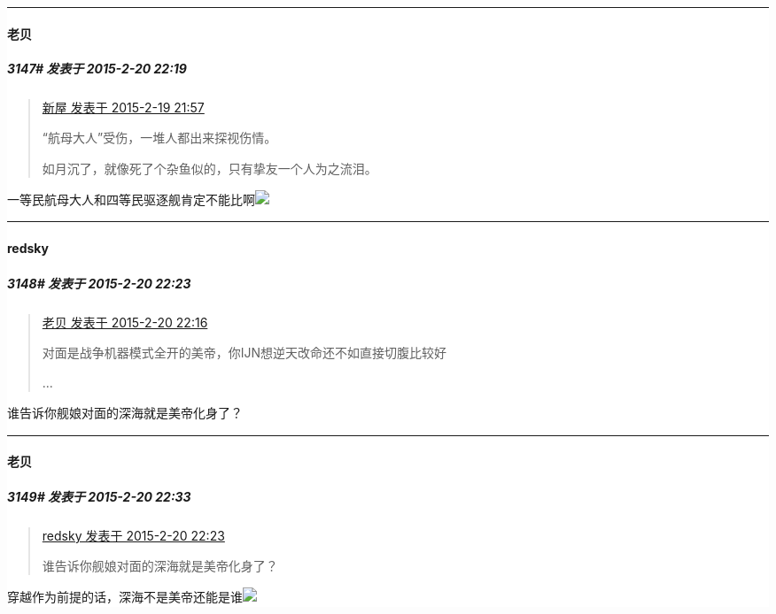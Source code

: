 





-----

####  老贝  
##### 3147#       发表于 2015-2-20 22:19



<blockquote><a href="httphttps://bbs.saraba1st.com/2b/forum.php?mod=redirect&amp;goto=findpost&amp;pid=28121247&amp;ptid=1009008" target="_blank">新屋 发表于 2015-2-19 21:57</a>

“航母大人”受伤，一堆人都出来探视伤情。

如月沉了，就像死了个杂鱼似的，只有挚友一个人为之流泪。</blockquote>
一等民航母大人和四等民驱逐舰肯定不能比啊<img src="https://static.saraba1st.com/image/smiley/nq/010.gif" referrerpolicy="no-referrer">







-----

####  redsky  
##### 3148#       发表于 2015-2-20 22:23



<blockquote><a href="httphttps://bbs.saraba1st.com/2b/forum.php?mod=redirect&amp;goto=findpost&amp;pid=28130532&amp;ptid=1009008" target="_blank">老贝 发表于 2015-2-20 22:16</a>

对面是战争机器模式全开的美帝，你IJN想逆天改命还不如直接切腹比较好

 ...</blockquote>
谁告诉你舰娘对面的深海就是美帝化身了？







-----

####  老贝  
##### 3149#       发表于 2015-2-20 22:33



<blockquote><a href="httphttps://bbs.saraba1st.com/2b/forum.php?mod=redirect&amp;goto=findpost&amp;pid=28130575&amp;ptid=1009008" target="_blank">redsky 发表于 2015-2-20 22:23</a>

谁告诉你舰娘对面的深海就是美帝化身了？</blockquote>
穿越作为前提的话，深海不是美帝还能是谁<img src="https://static.saraba1st.com/image/smiley/nq/010.gif" referrerpolicy="no-referrer">






